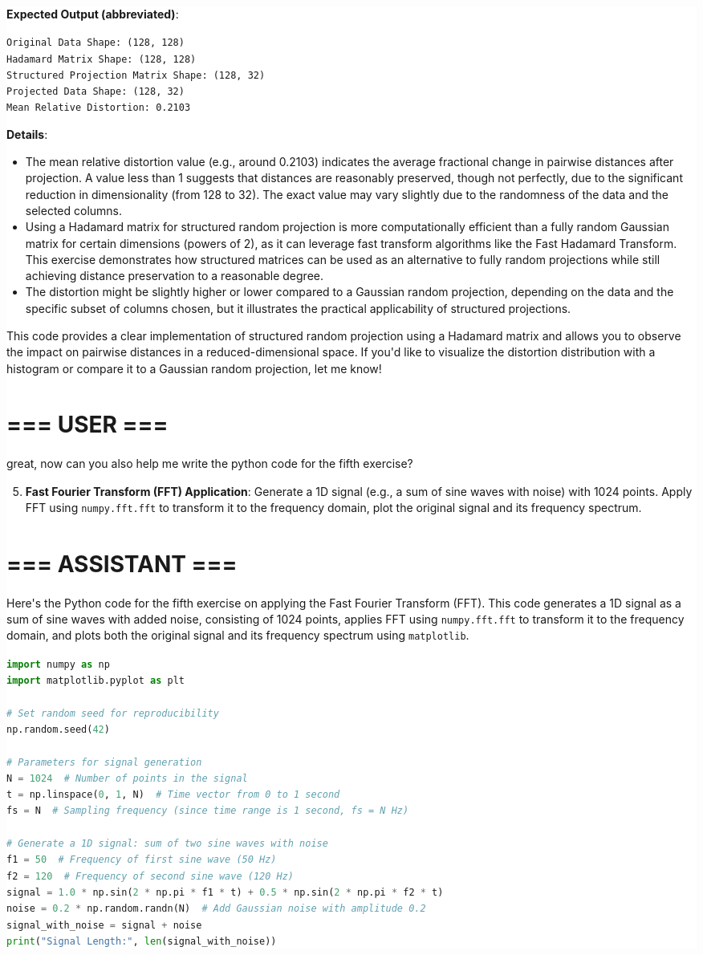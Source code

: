 **Expected Output (abbreviated)**:
```
Original Data Shape: (128, 128)
Hadamard Matrix Shape: (128, 128)
Structured Projection Matrix Shape: (128, 32)
Projected Data Shape: (128, 32)
Mean Relative Distortion: 0.2103
```

**Details**:
- The mean relative distortion value (e.g., around 0.2103) indicates the average fractional change in pairwise distances after projection. A value less than 1 suggests that distances are reasonably preserved, though not perfectly, due to the significant reduction in dimensionality (from 128 to 32). The exact value may vary slightly due to the randomness of the data and the selected columns.
- Using a Hadamard matrix for structured random projection is more computationally efficient than a fully random Gaussian matrix for certain dimensions (powers of 2), as it can leverage fast transform algorithms like the Fast Hadamard Transform. This exercise demonstrates how structured matrices can be used as an alternative to fully random projections while still achieving distance preservation to a reasonable degree.
- The distortion might be slightly higher or lower compared to a Gaussian random projection, depending on the data and the specific subset of columns chosen, but it illustrates the practical applicability of structured projections.

This code provides a clear implementation of structured random projection using a Hadamard matrix and allows you to observe the impact on pairwise distances in a reduced-dimensional space. If you'd like to visualize the distortion distribution with a histogram or compare it to a Gaussian random projection, let me know!

# === USER ===

great, now can you also help me write the python code for the fifth exercise?

5. **Fast Fourier Transform (FFT) Application**: Generate a 1D signal (e.g., a
   sum of sine waves with noise) with 1024 points. Apply FFT using
   `numpy.fft.fft` to transform it to the frequency domain, plot the original
   signal and its frequency spectrum.


# === ASSISTANT ===

Here's the Python code for the fifth exercise on applying the Fast Fourier Transform (FFT). This code generates a 1D signal as a sum of sine waves with added noise, consisting of 1024 points, applies FFT using `numpy.fft.fft` to transform it to the frequency domain, and plots both the original signal and its frequency spectrum using `matplotlib`.

```python
import numpy as np
import matplotlib.pyplot as plt

# Set random seed for reproducibility
np.random.seed(42)

# Parameters for signal generation
N = 1024  # Number of points in the signal
t = np.linspace(0, 1, N)  # Time vector from 0 to 1 second
fs = N  # Sampling frequency (since time range is 1 second, fs = N Hz)

# Generate a 1D signal: sum of two sine waves with noise
f1 = 50  # Frequency of first sine wave (50 Hz)
f2 = 120  # Frequency of second sine wave (120 Hz)
signal = 1.0 * np.sin(2 * np.pi * f1 * t) + 0.5 * np.sin(2 * np.pi * f2 * t)
noise = 0.2 * np.random.randn(N)  # Add Gaussian noise with amplitude 0.2
signal_with_noise = signal + noise
print("Signal Length:", len(signal_with_noise))

```